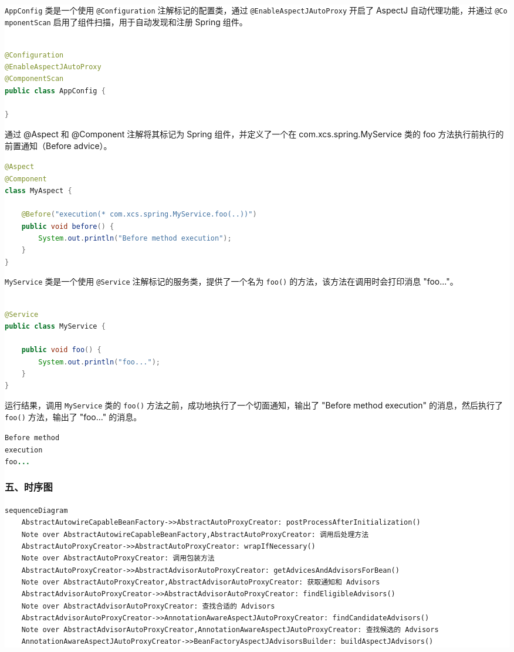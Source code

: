 `AppConfig` 类是一个使用 `@Configuration` 注解标记的配置类，通过 `@EnableAspectJAutoProxy` 开启了 AspectJ
自动代理功能，并通过 `@ComponentScan` 启用了组件扫描，用于自动发现和注册 Spring 组件。

```java

@Configuration
@EnableAspectJAutoProxy
@ComponentScan
public class AppConfig {

}
```

通过 @Aspect 和 @Component 注解将其标记为 Spring 组件，并定义了一个在 com.xcs.spring.MyService 类的 foo
方法执行前执行的前置通知（Before advice）。

```java
@Aspect
@Component
class MyAspect {

    @Before("execution(* com.xcs.spring.MyService.foo(..))")
    public void before() {
        System.out.println("Before method execution");
    }
}
```

`MyService` 类是一个使用 `@Service` 注解标记的服务类，提供了一个名为 `foo()` 的方法，该方法在调用时会打印消息 "foo..."。

```java

@Service
public class MyService {

    public void foo() {
        System.out.println("foo...");
    }
}
```

运行结果，调用 `MyService` 类的 `foo()` 方法之前，成功地执行了一个切面通知，输出了 "Before method execution"
的消息，然后执行了 `foo()` 方法，输出了 "foo..." 的消息。

```java
Before method
execution
foo...
```

### 五、时序图

~~~mermaid
sequenceDiagram
    AbstractAutowireCapableBeanFactory->>AbstractAutoProxyCreator: postProcessAfterInitialization()
    Note over AbstractAutowireCapableBeanFactory,AbstractAutoProxyCreator: 调用后处理方法
    AbstractAutoProxyCreator->>AbstractAutoProxyCreator: wrapIfNecessary()
    Note over AbstractAutoProxyCreator: 调用包装方法
    AbstractAutoProxyCreator->>AbstractAdvisorAutoProxyCreator: getAdvicesAndAdvisorsForBean()
    Note over AbstractAutoProxyCreator,AbstractAdvisorAutoProxyCreator: 获取通知和 Advisors
    AbstractAdvisorAutoProxyCreator->>AbstractAdvisorAutoProxyCreator: findEligibleAdvisors()
    Note over AbstractAdvisorAutoProxyCreator: 查找合适的 Advisors
    AbstractAdvisorAutoProxyCreator->>AnnotationAwareAspectJAutoProxyCreator: findCandidateAdvisors()
    Note over AbstractAdvisorAutoProxyCreator,AnnotationAwareAspectJAutoProxyCreator: 查找候选的 Advisors
    AnnotationAwareAspectJAutoProxyCreator->>BeanFactoryAspectJAdvisorsBuilder: buildAspectJAdvisors()
~~~